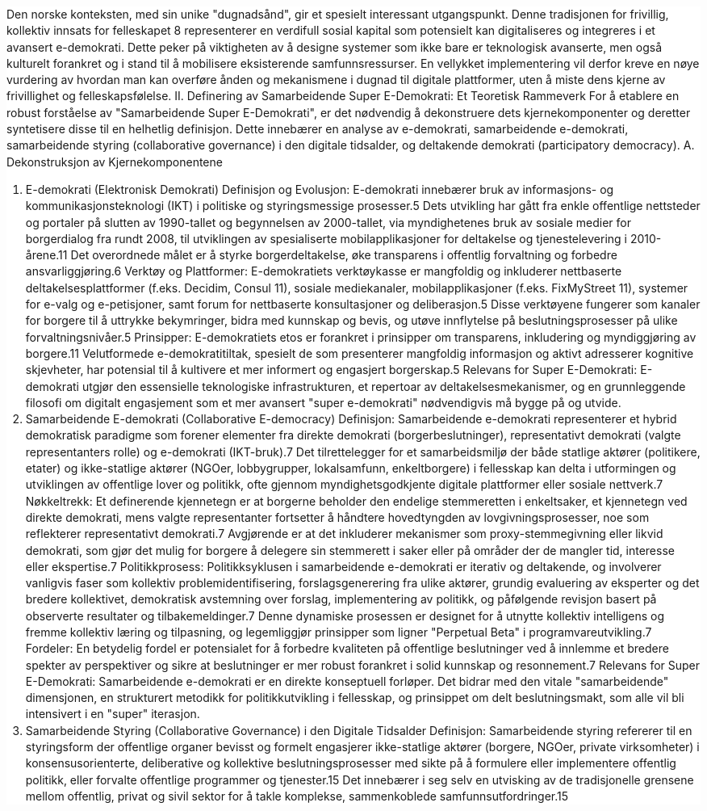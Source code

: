 Den norske konteksten, med sin unike "dugnadsånd", gir et spesielt interessant utgangspunkt. Denne tradisjonen for frivillig, kollektiv innsats for felleskapet 8 representerer en verdifull sosial kapital som potensielt kan digitaliseres og integreres i et avansert e-demokrati. Dette peker på viktigheten av å designe systemer som ikke bare er teknologisk avanserte, men også kulturelt forankret og i stand til å mobilisere eksisterende samfunnsressurser. En vellykket implementering vil derfor kreve en nøye vurdering av hvordan man kan overføre ånden og mekanismene i dugnad til digitale plattformer, uten å miste dens kjerne av frivillighet og felleskapsfølelse.
II. Definering av Samarbeidende Super E-Demokrati: Et Teoretisk Rammeverk
For å etablere en robust forståelse av "Samarbeidende Super E-Demokrati", er det nødvendig å dekonstruere dets kjernekomponenter og deretter syntetisere disse til en helhetlig definisjon. Dette innebærer en analyse av e-demokrati, samarbeidende e-demokrati, samarbeidende styring (collaborative governance) i den digitale tidsalder, og deltakende demokrati (participatory democracy).
A. Dekonstruksjon av Kjernekomponentene
1. E-demokrati (Elektronisk Demokrati)
Definisjon og Evolusjon: E-demokrati innebærer bruk av informasjons- og kommunikasjonsteknologi (IKT) i politiske og styringsmessige prosesser.5 Dets utvikling har gått fra enkle offentlige nettsteder og portaler på slutten av 1990-tallet og begynnelsen av 2000-tallet, via myndighetenes bruk av sosiale medier for borgerdialog fra rundt 2008, til utviklingen av spesialiserte mobilapplikasjoner for deltakelse og tjenestelevering i 2010-årene.11 Det overordnede målet er å styrke borgerdeltakelse, øke transparens i offentlig forvaltning og forbedre ansvarliggjøring.6
Verktøy og Plattformer: E-demokratiets verktøykasse er mangfoldig og inkluderer nettbaserte deltakelsesplattformer (f.eks. Decidim, Consul 11), sosiale mediekanaler, mobilapplikasjoner (f.eks. FixMyStreet 11), systemer for e-valg og e-petisjoner, samt forum for nettbaserte konsultasjoner og deliberasjon.5 Disse verktøyene fungerer som kanaler for borgere til å uttrykke bekymringer, bidra med kunnskap og bevis, og utøve innflytelse på beslutningsprosesser på ulike forvaltningsnivåer.5
Prinsipper: E-demokratiets etos er forankret i prinsipper om transparens, inkludering og myndiggjøring av borgere.11 Velutformede e-demokratitiltak, spesielt de som presenterer mangfoldig informasjon og aktivt adresserer kognitive skjevheter, har potensial til å kultivere et mer informert og engasjert borgerskap.5
Relevans for Super E-Demokrati: E-demokrati utgjør den essensielle teknologiske infrastrukturen, et repertoar av deltakelsesmekanismer, og en grunnleggende filosofi om digitalt engasjement som et mer avansert "super e-demokrati" nødvendigvis må bygge på og utvide.
2. Samarbeidende E-demokrati (Collaborative E-democracy)
Definisjon: Samarbeidende e-demokrati representerer et hybrid demokratisk paradigme som forener elementer fra direkte demokrati (borgerbeslutninger), representativt demokrati (valgte representanters rolle) og e-demokrati (IKT-bruk).7 Det tilrettelegger for et samarbeidsmiljø der både statlige aktører (politikere, etater) og ikke-statlige aktører (NGOer, lobbygrupper, lokalsamfunn, enkeltborgere) i fellesskap kan delta i utformingen og utviklingen av offentlige lover og politikk, ofte gjennom myndighetsgodkjente digitale plattformer eller sosiale nettverk.7
Nøkkeltrekk: Et definerende kjennetegn er at borgerne beholder den endelige stemmeretten i enkeltsaker, et kjennetegn ved direkte demokrati, mens valgte representanter fortsetter å håndtere hovedtyngden av lovgivningsprosesser, noe som reflekterer representativt demokrati.7 Avgjørende er at det inkluderer mekanismer som proxy-stemmegivning eller likvid demokrati, som gjør det mulig for borgere å delegere sin stemmerett i saker eller på områder der de mangler tid, interesse eller ekspertise.7
Politikkprosess: Politikksyklusen i samarbeidende e-demokrati er iterativ og deltakende, og involverer vanligvis faser som kollektiv problemidentifisering, forslagsgenerering fra ulike aktører, grundig evaluering av eksperter og det bredere kollektivet, demokratisk avstemning over forslag, implementering av politikk, og påfølgende revisjon basert på observerte resultater og tilbakemeldinger.7 Denne dynamiske prosessen er designet for å utnytte kollektiv intelligens og fremme kollektiv læring og tilpasning, og legemliggjør prinsipper som ligner "Perpetual Beta" i programvareutvikling.7
Fordeler: En betydelig fordel er potensialet for å forbedre kvaliteten på offentlige beslutninger ved å innlemme et bredere spekter av perspektiver og sikre at beslutninger er mer robust forankret i solid kunnskap og resonnement.7
Relevans for Super E-Demokrati: Samarbeidende e-demokrati er en direkte konseptuell forløper. Det bidrar med den vitale "samarbeidende" dimensjonen, en strukturert metodikk for politikkutvikling i fellesskap, og prinsippet om delt beslutningsmakt, som alle vil bli intensivert i en "super" iterasjon.
3. Samarbeidende Styring (Collaborative Governance) i den Digitale Tidsalder
Definisjon: Samarbeidende styring refererer til en styringsform der offentlige organer bevisst og formelt engasjerer ikke-statlige aktører (borgere, NGOer, private virksomheter) i konsensusorienterte, deliberative og kollektive beslutningsprosesser med sikte på å formulere eller implementere offentlig politikk, eller forvalte offentlige programmer og tjenester.15 Det innebærer i seg selv en utvisking av de tradisjonelle grensene mellom offentlig, privat og sivil sektor for å takle komplekse, sammenkoblede samfunnsutfordringer.15